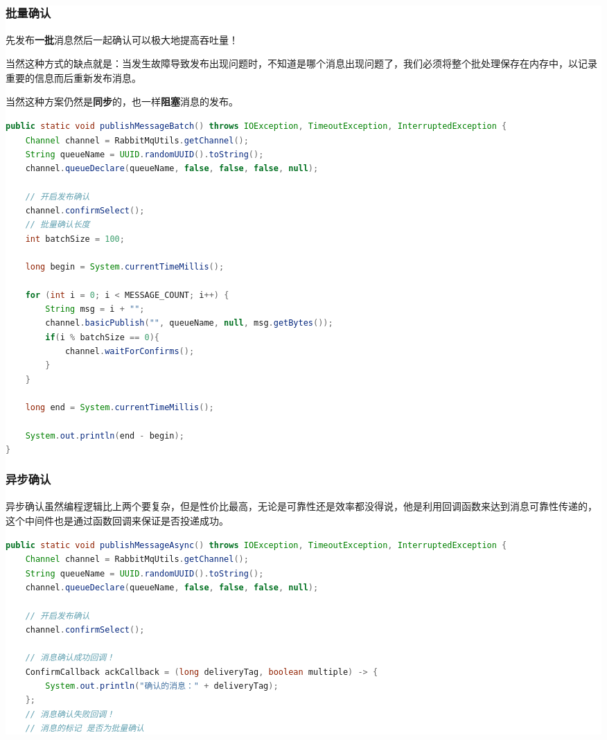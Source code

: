 





### 批量确认

先发布**一批**消息然后一起确认可以极大地提高吞吐量！

当然这种方式的缺点就是：当发生故障导致发布出现问题时，不知道是哪个消息出现问题了，我们必须将整个批处理保存在内存中，以记录重要的信息而后重新发布消息。

当然这种方案仍然是**同步**的，也一样**阻塞**消息的发布。



```java
public static void publishMessageBatch() throws IOException, TimeoutException, InterruptedException {
    Channel channel = RabbitMqUtils.getChannel();
    String queueName = UUID.randomUUID().toString();
    channel.queueDeclare(queueName, false, false, false, null);

    // 开启发布确认
    channel.confirmSelect();
    // 批量确认长度
    int batchSize = 100;

    long begin = System.currentTimeMillis();

    for (int i = 0; i < MESSAGE_COUNT; i++) {
        String msg = i + "";
        channel.basicPublish("", queueName, null, msg.getBytes());
        if(i % batchSize == 0){
            channel.waitForConfirms();
        }
    }

    long end = System.currentTimeMillis();

    System.out.println(end - begin);
}
```





### 异步确认



异步确认虽然编程逻辑比上两个要复杂，但是性价比最高，无论是可靠性还是效率都没得说，他是利用回调函数来达到消息可靠性传递的，这个中间件也是通过函数回调来保证是否投递成功。





```java
public static void publishMessageAsync() throws IOException, TimeoutException, InterruptedException {
    Channel channel = RabbitMqUtils.getChannel();
    String queueName = UUID.randomUUID().toString();
    channel.queueDeclare(queueName, false, false, false, null);

    // 开启发布确认
    channel.confirmSelect();

    // 消息确认成功回调！
    ConfirmCallback ackCallback = (long deliveryTag, boolean multiple) -> {
        System.out.println("确认的消息：" + deliveryTag);
    };
    // 消息确认失败回调！
    // 消息的标记 是否为批量确认
```
